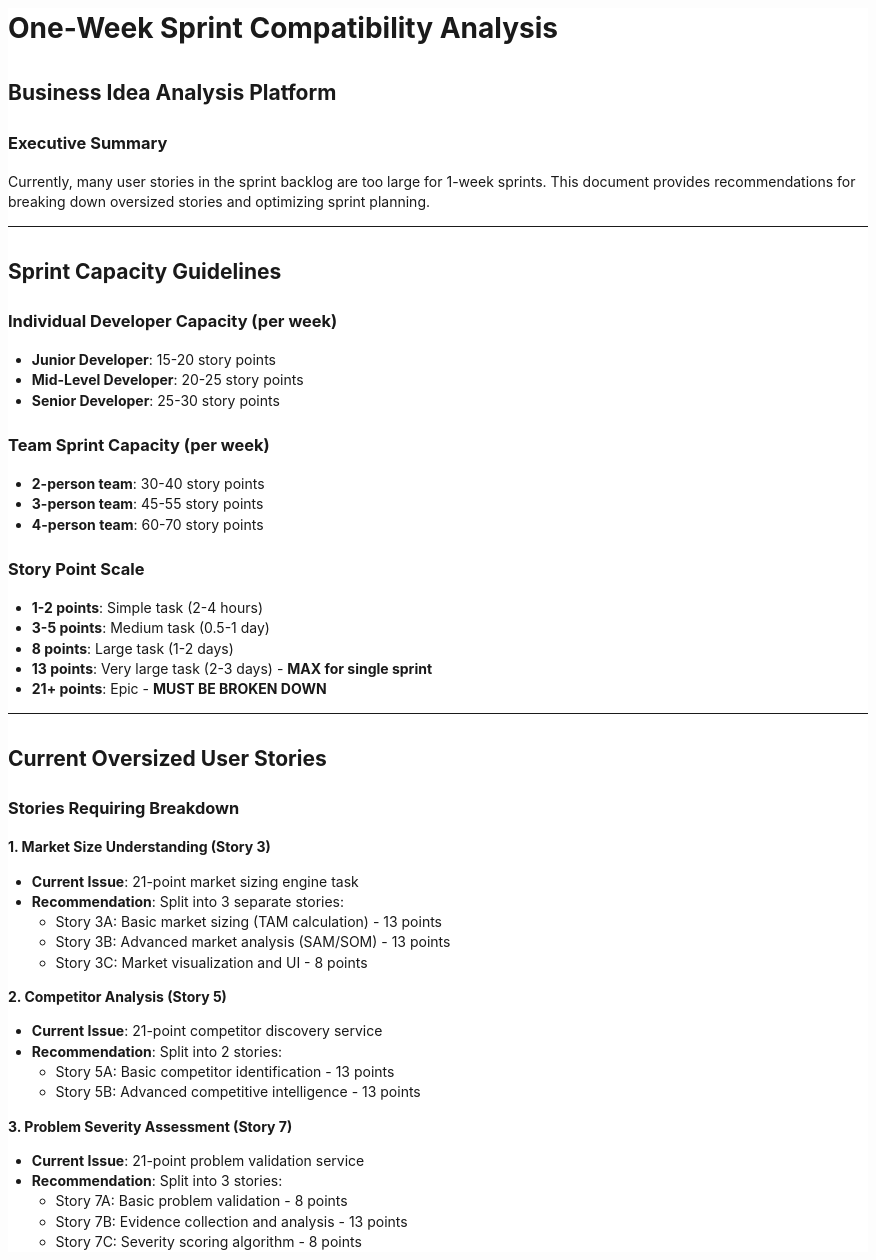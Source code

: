 # One-Week Sprint Compatibility Analysis
## Business Idea Analysis Platform

### Executive Summary
Currently, many user stories in the sprint backlog are too large for 1-week sprints. This document provides recommendations for breaking down oversized stories and optimizing sprint planning.

---

## Sprint Capacity Guidelines

### Individual Developer Capacity (per week)
- **Junior Developer**: 15-20 story points
- **Mid-Level Developer**: 20-25 story points
- **Senior Developer**: 25-30 story points

### Team Sprint Capacity (per week)
- **2-person team**: 30-40 story points
- **3-person team**: 45-55 story points
- **4-person team**: 60-70 story points

### Story Point Scale
- **1-2 points**: Simple task (2-4 hours)
- **3-5 points**: Medium task (0.5-1 day)
- **8 points**: Large task (1-2 days)
- **13 points**: Very large task (2-3 days) - **MAX for single sprint**
- **21+ points**: Epic - **MUST BE BROKEN DOWN**

---

## Current Oversized User Stories

### Stories Requiring Breakdown

**1. Market Size Understanding (Story 3)**
- **Current Issue**: 21-point market sizing engine task
- **Recommendation**: Split into 3 separate stories:
  - Story 3A: Basic market sizing (TAM calculation) - 13 points
  - Story 3B: Advanced market analysis (SAM/SOM) - 13 points  
  - Story 3C: Market visualization and UI - 8 points

**2. Competitor Analysis (Story 5)**
- **Current Issue**: 21-point competitor discovery service
- **Recommendation**: Split into 2 stories:
  - Story 5A: Basic competitor identification - 13 points
  - Story 5B: Advanced competitive intelligence - 13 points

**3. Problem Severity Assessment (Story 7)**
- **Current Issue**: 21-point problem validation service
- **Recommendation**: Split into 3 stories:
  - Story 7A: Basic problem validation - 8 points
  - Story 7B: Evidence collection and analysis - 13 points
  - Story 7C: Severity scoring algorithm - 8 points
